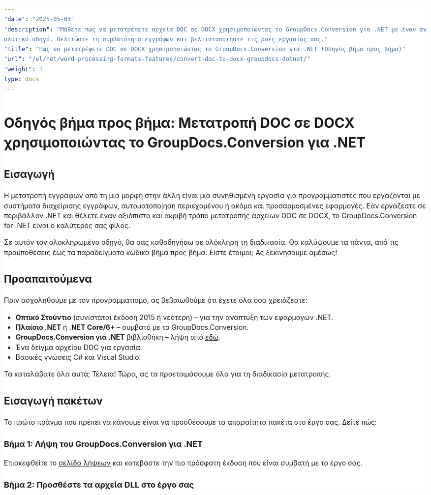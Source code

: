 ```yaml
---
"date": "2025-05-03"
"description": "Μάθετε πώς να μετατρέπετε αρχεία DOC σε DOCX χρησιμοποιώντας το GroupDocs.Conversion για .NET με έναν αναλυτικό οδηγό. Βελτιώστε τη συμβατότητα εγγράφων και βελτιστοποιήστε τις ροές εργασίας σας."
"title": "Πώς να μετατρέψετε DOC σε DOCX χρησιμοποιώντας το GroupDocs.Conversion για .NET (Οδηγός βήμα προς βήμα)"
"url": "/el/net/word-processing-formats-features/convert-doc-to-docx-groupdocs-dotnet/"
"weight": 1
type: docs
---
```

# Οδηγός βήμα προς βήμα: Μετατροπή DOC σε DOCX χρησιμοποιώντας το GroupDocs.Conversion για .NET

## Εισαγωγή

Η μετατροπή εγγράφων από τη μία μορφή στην άλλη είναι μια συνηθισμένη εργασία για προγραμματιστές που εργάζονται με συστήματα διαχείρισης εγγράφων, αυτοματοποίηση περιεχομένου ή ακόμα και προσαρμοσμένες εφαρμογές. Εάν εργάζεστε σε περιβάλλον .NET και θέλετε έναν αξιόπιστο και ακριβή τρόπο μετατροπής αρχείων DOC σε DOCX, το GroupDocs.Conversion for .NET είναι ο καλύτερός σας φίλος.

Σε αυτόν τον ολοκληρωμένο οδηγό, θα σας καθοδηγήσω σε ολόκληρη τη διαδικασία. Θα καλύψουμε τα πάντα, από τις προϋποθέσεις έως τα παραδείγματα κώδικα βήμα προς βήμα. Είστε έτοιμοι; Ας ξεκινήσουμε αμέσως!

## Προαπαιτούμενα

Πριν ασχοληθούμε με τον προγραμματισμό, ας βεβαιωθούμε ότι έχετε όλα όσα χρειάζεστε:

- **Οπτικό Στούντιο** (συνιστάται έκδοση 2015 ή νεότερη) – για την ανάπτυξη των εφαρμογών .NET.
- **Πλαίσιο .NET** ή **.NET Core/6+** – συμβατό με το GroupDocs.Conversion.
- **GroupDocs.Conversion για .NET** βιβλιοθήκη – λήψη από [εδώ](https://releases.groupdocs.com/conversion/net/).
- Ένα δείγμα αρχείου DOC για εργασία.
- Βασικές γνώσεις C# και Visual Studio.

Τα καταλάβατε όλα αυτά; Τέλεια! Τώρα, ας τα προετοιμάσουμε όλα για τη διαδικασία μετατροπής.

## Εισαγωγή πακέτων

Το πρώτο πράγμα που πρέπει να κάνουμε είναι να προσθέσουμε τα απαραίτητα πακέτα στο έργο σας. Δείτε πώς:

### Βήμα 1: Λήψη του GroupDocs.Conversion για .NET

Επισκεφθείτε το [σελίδα λήψεων](https://releases.groupdocs.com/conversion/net/) και κατεβάστε την πιο πρόσφατη έκδοση που είναι συμβατή με το έργο σας.

### Βήμα 2: Προσθέστε τα αρχεία DLL στο έργο σας
